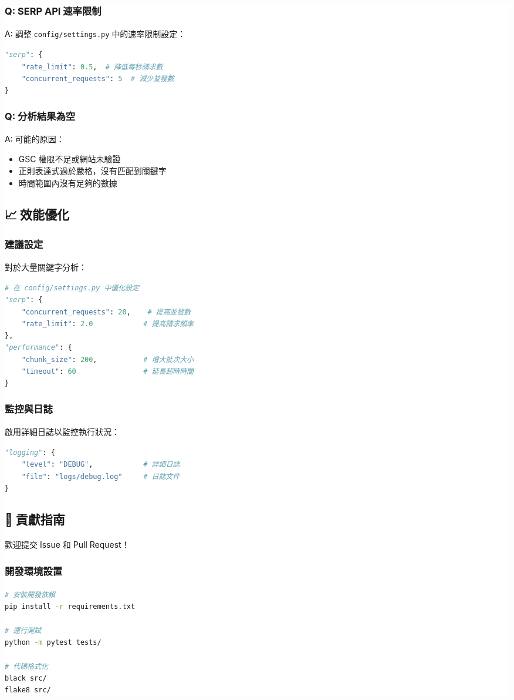 ### Q: SERP API 速率限制
A: 調整 `config/settings.py` 中的速率限制設定：
```python
"serp": {
    "rate_limit": 0.5,  # 降低每秒請求數
    "concurrent_requests": 5  # 減少並發數
}
```

### Q: 分析結果為空
A: 可能的原因：
- GSC 權限不足或網站未驗證
- 正則表達式過於嚴格，沒有匹配到關鍵字
- 時間範圍內沒有足夠的數據

## 📈 效能優化

### 建議設定

對於大量關鍵字分析：

```python
# 在 config/settings.py 中優化設定
"serp": {
    "concurrent_requests": 20,    # 提高並發數
    "rate_limit": 2.0            # 提高請求頻率
},
"performance": {
    "chunk_size": 200,           # 增大批次大小
    "timeout": 60                # 延長超時時間
}
```

### 監控與日誌

啟用詳細日誌以監控執行狀況：

```python
"logging": {
    "level": "DEBUG",            # 詳細日誌
    "file": "logs/debug.log"     # 日誌文件
}
```

## 🤝 貢獻指南

歡迎提交 Issue 和 Pull Request！

### 開發環境設置

```bash
# 安裝開發依賴
pip install -r requirements.txt

# 運行測試
python -m pytest tests/

# 代碼格式化
black src/
flake8 src/
```
